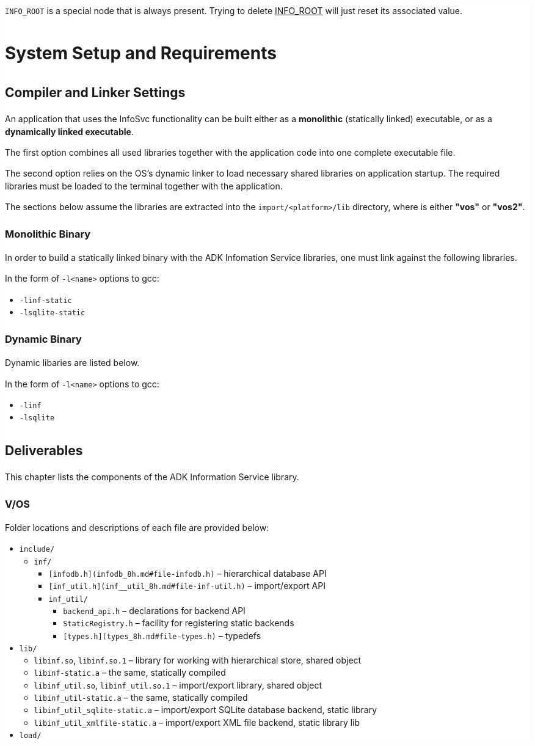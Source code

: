 `INFO_ROOT` is a special node that is always present. Trying to delete [INFO_ROOT](group__propdb.md#enumvalue-info-root) will just reset its associated value.


# System Setup and Requirements


## Compiler and Linker Settings

An application that uses the InfoSvc functionality can be built either as a **monolithic** (statically linked) executable, or as a **dynamically linked executable**.

The first option combines all used libraries together with the application code into one complete executable file.

The second option relies on the OS’s dynamic linker to load necessary shared libraries on application startup. The required libraries must be loaded to the terminal together with the application.

The sections below assume the libraries are extracted into the `import/<platform>/lib` directory, where <platform> is either **"vos"** or **"vos2"**.


### Monolithic Binary

In order to build a statically linked binary with the ADK Infomation Service libraries, one must link against the following libraries.

In the form of `-l<name>` options to gcc:

* `-linf-static`
* `-lsqlite-static`


### Dynamic Binary

Dynamic libaries are listed below.

In the form of `-l<name>` options to gcc:

* `-linf`
* `-lsqlite`


## Deliverables

This chapter lists the components of the ADK Information Service library.


### V/OS

Folder locations and descriptions of each file are provided below:



* `include/`
    * `inf/`
        * `[infodb.h](infodb_8h.md#file-infodb.h)` – hierarchical database API
        * `[inf_util.h](inf__util_8h.md#file-inf-util.h)` – import/export API
        * `inf_util/`
            * `backend_api.h` – declarations for backend API
            * `StaticRegistry.h` – facility for registering static backends
            * `[types.h](types_8h.md#file-types.h)` – typedefs
* `lib/`
    * `libinf.so`, `libinf.so.1` – library for working with hierarchical store, shared object
    * `libinf-static.a` – the same, statically compiled
    * `libinf_util.so`, `libinf_util.so.1` – import/export library, shared object
    * `libinf_util-static.a` – the same, statically compiled
    * `libinf_util_sqlite-static.a` – import/export SQLite database backend, static library
    * `libinf_util_xmlfile-static.a` – import/export XML file backend, static library lib
* `load/`